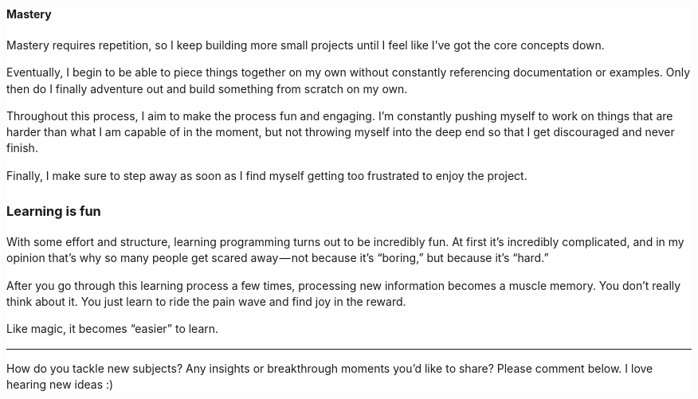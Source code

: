 #### Mastery

Mastery requires repetition, so I keep building more small projects until I feel like I’ve got the core concepts down.

Eventually, I begin to be able to piece things together on my own without constantly referencing documentation or examples. Only then do I finally adventure out and build something from scratch on my own.

Throughout this process, I aim to make the process fun and engaging. I’m constantly pushing myself to work on things that are harder than what I am capable of in the moment, but not throwing myself into the deep end so that I get discouraged and never finish.

Finally, I make sure to step away as soon as I find myself getting too frustrated to enjoy the project.

### Learning is fun

With some effort and structure, learning programming turns out to be incredibly fun. At first it’s incredibly complicated, and in my opinion that’s why so many people get scared away — not because it’s “boring,” but because it’s “hard.”

After you go through this learning process a few times, processing new information becomes a muscle memory. You don’t really think about it. You just learn to ride the pain wave and find joy in the reward.

Like magic, it becomes “easier” to learn.











* * *







How do you tackle new subjects? Any insights or breakthrough moments you’d like to share? Please comment below. I love hearing new ideas :)








